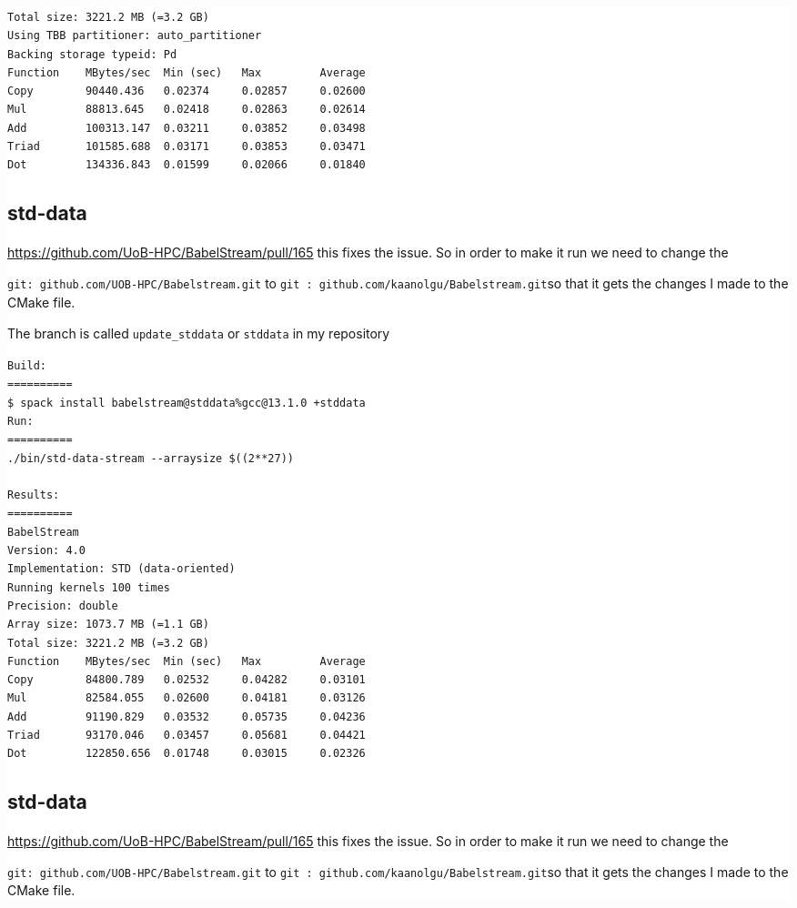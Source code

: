 ```
Total size: 3221.2 MB (=3.2 GB)
Using TBB partitioner: auto_partitioner
Backing storage typeid: Pd
Function    MBytes/sec  Min (sec)   Max         Average     
Copy        90440.436   0.02374     0.02857     0.02600     
Mul         88813.645   0.02418     0.02863     0.02614     
Add         100313.147  0.03211     0.03852     0.03498     
Triad       101585.688  0.03171     0.03853     0.03471     
Dot         134336.843  0.01599     0.02066     0.01840 
```

## std-data
https://github.com/UoB-HPC/BabelStream/pull/165 this fixes the issue. So in order to make it run we need to change the 

`git: github.com/UOB-HPC/Babelstream.git` to `git : github.com/kaanolgu/Babelstream.git`so that it gets the changes I made to the CMake file.

The branch is called `update_stddata` or `stddata` in my repository 

```
Build:
==========
$ spack install babelstream@stddata%gcc@13.1.0 +stddata
Run:
==========
./bin/std-data-stream --arraysize $((2**27))

Results:
==========
BabelStream
Version: 4.0
Implementation: STD (data-oriented)
Running kernels 100 times
Precision: double
Array size: 1073.7 MB (=1.1 GB)
Total size: 3221.2 MB (=3.2 GB)
Function    MBytes/sec  Min (sec)   Max         Average     
Copy        84800.789   0.02532     0.04282     0.03101     
Mul         82584.055   0.02600     0.04181     0.03126     
Add         91190.829   0.03532     0.05735     0.04236     
Triad       93170.046   0.03457     0.05681     0.04421     
Dot         122850.656  0.01748     0.03015     0.02326   
```

## std-data
https://github.com/UoB-HPC/BabelStream/pull/165 this fixes the issue. So in order to make it run we need to change the 

`git: github.com/UOB-HPC/Babelstream.git` to `git : github.com/kaanolgu/Babelstream.git`so that it gets the changes I made to the CMake file.
